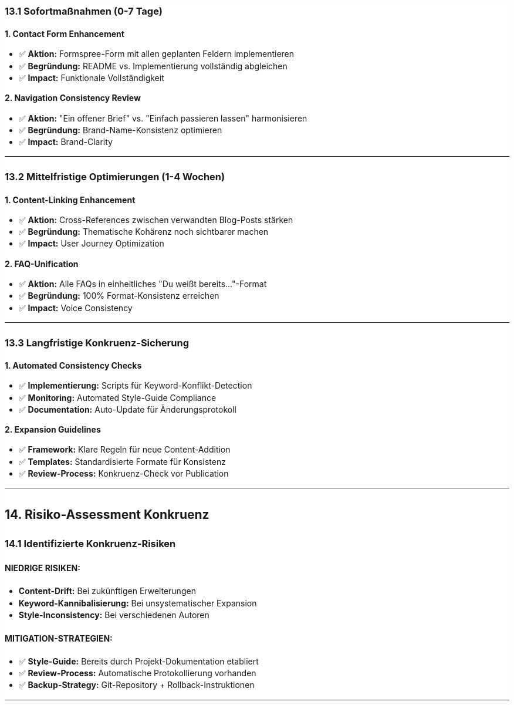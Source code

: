 ### **13.1 Sofortmaßnahmen (0-7 Tage)**

**1. Contact Form Enhancement**
- ✅ **Aktion:** Formspree-Form mit allen geplanten Feldern implementieren
- ✅ **Begründung:** README vs. Implementierung vollständig abgleichen
- ✅ **Impact:** Funktionale Vollständigkeit

**2. Navigation Consistency Review**
- ✅ **Aktion:** "Ein offener Brief" vs. "Einfach passieren lassen" harmonisieren
- ✅ **Begründung:** Brand-Name-Konsistenz optimieren
- ✅ **Impact:** Brand-Clarity

---

### **13.2 Mittelfristige Optimierungen (1-4 Wochen)**

**1. Content-Linking Enhancement**
- ✅ **Aktion:** Cross-References zwischen verwandten Blog-Posts stärken
- ✅ **Begründung:** Thematische Kohärenz noch sichtbarer machen
- ✅ **Impact:** User Journey Optimization

**2. FAQ-Unification**
- ✅ **Aktion:** Alle FAQs in einheitliches "Du weißt bereits..."-Format
- ✅ **Begründung:** 100% Format-Konsistenz erreichen
- ✅ **Impact:** Voice Consistency

---

### **13.3 Langfristige Konkruenz-Sicherung**

**1. Automated Consistency Checks**
- ✅ **Implementierung:** Scripts für Keyword-Konflikt-Detection
- ✅ **Monitoring:** Automated Style-Guide Compliance
- ✅ **Documentation:** Auto-Update für Änderungsprotokoll

**2. Expansion Guidelines**
- ✅ **Framework:** Klare Regeln für neue Content-Addition
- ✅ **Templates:** Standardisierte Formate für Konsistenz
- ✅ **Review-Process:** Konkruenz-Check vor Publication

---

## 14. Risiko-Assessment Konkruenz

### **14.1 Identifizierte Konkruenz-Risiken**

#### **NIEDRIGE RISIKEN:**
- **Content-Drift:** Bei zukünftigen Erweiterungen
- **Keyword-Kannibalisierung:** Bei unsystematischer Expansion  
- **Style-Inconsistency:** Bei verschiedenen Autoren

#### **MITIGATION-STRATEGIEN:**
- ✅ **Style-Guide:** Bereits durch Projekt-Dokumentation etabliert
- ✅ **Review-Process:** Automatische Protokollierung vorhanden
- ✅ **Backup-Strategy:** Git-Repository + Rollback-Instruktionen

---